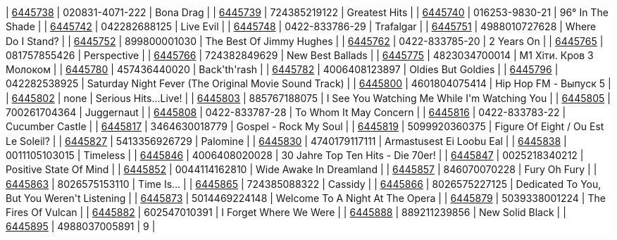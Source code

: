 | [6445738](https://www.discogs.com/release/6445738) | 020831-4071-222 | Bona Drag |
| [6445739](https://www.discogs.com/release/6445739) | 724385219122 | Greatest Hits |
| [6445740](https://www.discogs.com/release/6445740) | 016253-9830-21 | 96° In The Shade |
| [6445742](https://www.discogs.com/release/6445742) | 042282688125 | Live Evil |
| [6445748](https://www.discogs.com/release/6445748) | 0422-833786-29 | Trafalgar |
| [6445751](https://www.discogs.com/release/6445751) | 4988010727628 | Where Do I Stand? |
| [6445752](https://www.discogs.com/release/6445752) | 899800001030 | The Best Of Jimmy Hughes |
| [6445762](https://www.discogs.com/release/6445762) | 0422-833785-20 | 2 Years On |
| [6445765](https://www.discogs.com/release/6445765) | 081757855426 | Perspective |
| [6445766](https://www.discogs.com/release/6445766) | 724382849629 | New Best Ballads |
| [6445775](https://www.discogs.com/release/6445775) | 4823034700014 | М1 Хіти. Кров З Молоком |
| [6445780](https://www.discogs.com/release/6445780) | 457436440020 | Back'th'rash |
| [6445782](https://www.discogs.com/release/6445782) | 4006408123897 | Oldies But Goldies |
| [6445796](https://www.discogs.com/release/6445796) | 042282538925 | Saturday Night Fever (The Original Movie Sound Track) |
| [6445800](https://www.discogs.com/release/6445800) | 4601804075414 | Hip Hop FM - Выпуск 5 |
| [6445802](https://www.discogs.com/release/6445802) | none | Serious Hits...Live! |
| [6445803](https://www.discogs.com/release/6445803) | 885767188075 | I See You Watching Me While I'm Watching You |
| [6445805](https://www.discogs.com/release/6445805) | 700261704364 | Juggernaut |
| [6445808](https://www.discogs.com/release/6445808) | 0422-833787-28 | To Whom It May Concern |
| [6445816](https://www.discogs.com/release/6445816) | 0422-833783-22 | Cucumber Castle |
| [6445817](https://www.discogs.com/release/6445817) | 3464630018779 | Gospel - Rock My Soul |
| [6445819](https://www.discogs.com/release/6445819) | 5099920360375 | Figure Of Eight / Ou Est Le Soleil? |
| [6445827](https://www.discogs.com/release/6445827) | 5413356926729 | Palomine |
| [6445830](https://www.discogs.com/release/6445830) | 4740179117111 | Armastusest Ei Loobu Eal |
| [6445838](https://www.discogs.com/release/6445838) | 0011105103015 | Timeless |
| [6445846](https://www.discogs.com/release/6445846) | 4006408020028 | 30 Jahre Top Ten Hits - Die 70er! |
| [6445847](https://www.discogs.com/release/6445847) | 0025218340212 | Positive State Of Mind |
| [6445852](https://www.discogs.com/release/6445852) | 0044114162810 | Wide Awake In Dreamland |
| [6445857](https://www.discogs.com/release/6445857) | 846070070228 | Fury Oh Fury |
| [6445863](https://www.discogs.com/release/6445863) | 8026575153110 | Time Is... |
| [6445865](https://www.discogs.com/release/6445865) | 724385088322 | Cassidy |
| [6445866](https://www.discogs.com/release/6445866) | 8026575227125 | Dedicated To You, But You Weren't Listening |
| [6445873](https://www.discogs.com/release/6445873) | 5014469224148 | Welcome To A Night At The Opera |
| [6445879](https://www.discogs.com/release/6445879) | 5039338001224 | The Fires Of Vulcan |
| [6445882](https://www.discogs.com/release/6445882) | 602547010391 | I Forget Where We Were |
| [6445888](https://www.discogs.com/release/6445888) | 889211239856 | New Solid Black |
| [6445895](https://www.discogs.com/release/6445895) | 4988037005891 | 9 |